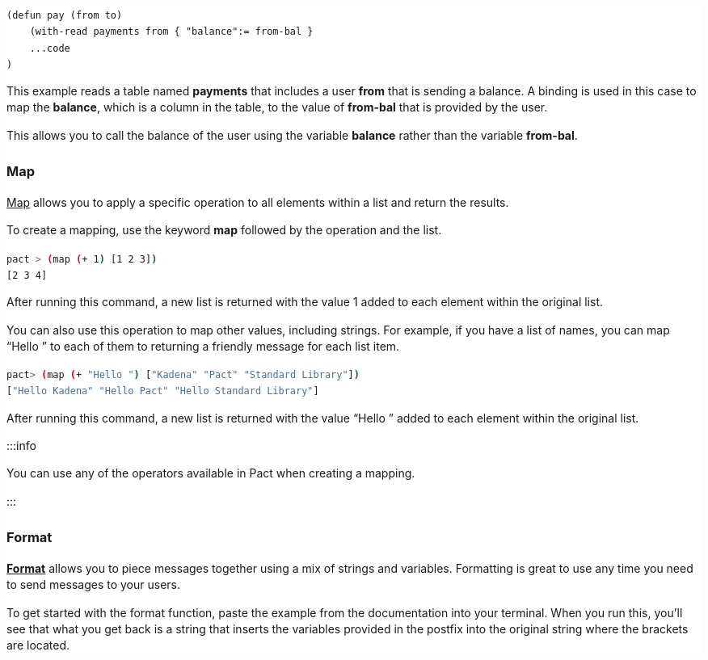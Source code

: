 ```pact title=" "
(defun pay (from to)
    (with-read payments from { "balance":= from-bal }
    ...code
)
```

This example reads a table named **payments** that includes a user **from** that
is sending a balance. A binding is used in this case to map the **balance**,
which is a column in the table, to the value of **from-bal** that is provided by
the user.

This allows you to call the balance of the user using the variable **balance**
rather than the variable **from-bal**.

### Map

[Map](https://pact-language.readthedocs.io/en/latest/pact-functions.html?highlight=at#map)
allows you to apply a specific operation to all elements within a list and
return the results.

To create a mapping, use the keyword **map** followed by the operation and the
list.

```bash title=" "
pact > (map (+ 1) [1 2 3])
[2 3 4]
```

After running this command, a new list is returned with the value 1 added to
each element within the original list.

You can also use this operation to map other values, including strings. For
example, if you have a list of names, you can map “Hello ” to each of them to
returning a friendly message for each list item.

```bash title=" "
pact> (map (+ "Hello ") ["Kadena" "Pact" "Standard Library"])
["Hello Kadena" "Hello Pact" "Hello Standard Library"]
```

After running this command, a new list is returned with the value “Hello ” added
to each element within the original list.

:::info

You can use any of the operators available in Pact when creating a mapping.

:::

### Format

**[Format](https://pact-language.readthedocs.io/en/latest/pact-functions.html?highlight=format#format)**
allows you to piece messages together using a mix of strings and variables.
Formatting is great to use any time you need to send messages to your users.

To get started with the format function, paste the example from the
documentation into your terminal. When you run this, you’ll see that what you
get back is a string that inserts the variables provided in the postfix into the
original string where the brackets are located.

